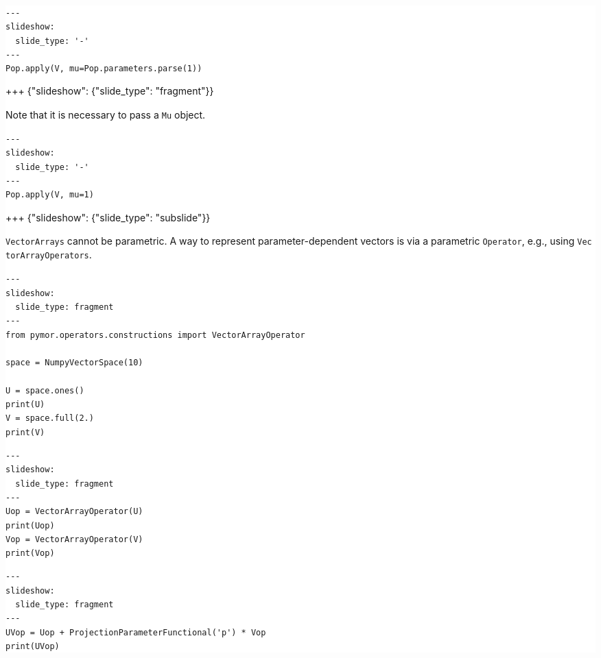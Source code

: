 ```{code-cell} ipython3
---
slideshow:
  slide_type: '-'
---
Pop.apply(V, mu=Pop.parameters.parse(1))
```

+++ {"slideshow": {"slide_type": "fragment"}}

Note that it is necessary to pass a `Mu` object.

```{code-cell} ipython3
---
slideshow:
  slide_type: '-'
---
Pop.apply(V, mu=1)
```

+++ {"slideshow": {"slide_type": "subslide"}}

`VectorArrays` cannot be parametric.
A way to represent parameter-dependent vectors is via a parametric `Operator`,
e.g., using `VectorArrayOperators`.

```{code-cell} ipython3
---
slideshow:
  slide_type: fragment
---
from pymor.operators.constructions import VectorArrayOperator

space = NumpyVectorSpace(10)

U = space.ones()
print(U)
V = space.full(2.)
print(V)
```

```{code-cell} ipython3
---
slideshow:
  slide_type: fragment
---
Uop = VectorArrayOperator(U)
print(Uop)
Vop = VectorArrayOperator(V)
print(Vop)
```

```{code-cell} ipython3
---
slideshow:
  slide_type: fragment
---
UVop = Uop + ProjectionParameterFunctional('p') * Vop
print(UVop)
```

